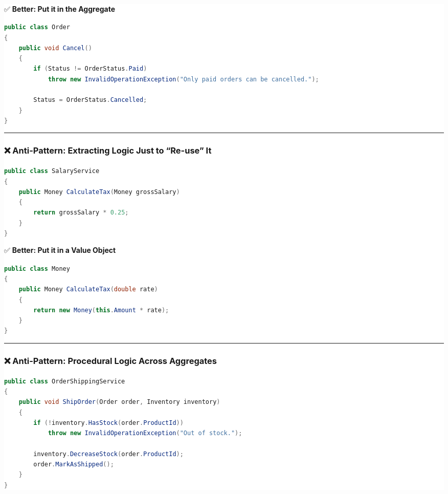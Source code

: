 ✅ **Better: Put it in the Aggregate**

```csharp
public class Order
{
    public void Cancel()
    {
        if (Status != OrderStatus.Paid)
            throw new InvalidOperationException("Only paid orders can be cancelled.");

        Status = OrderStatus.Cancelled;
    }
}
```

---

### ❌ Anti-Pattern: Extracting Logic Just to “Re-use” It

```csharp
public class SalaryService
{
    public Money CalculateTax(Money grossSalary)
    {
        return grossSalary * 0.25;
    }
}
```

✅ **Better: Put it in a Value Object**

```csharp
public class Money
{
    public Money CalculateTax(double rate)
    {
        return new Money(this.Amount * rate);
    }
}
```

---

### ❌ Anti-Pattern: Procedural Logic Across Aggregates

```csharp
public class OrderShippingService
{
    public void ShipOrder(Order order, Inventory inventory)
    {
        if (!inventory.HasStock(order.ProductId))
            throw new InvalidOperationException("Out of stock.");

        inventory.DecreaseStock(order.ProductId);
        order.MarkAsShipped();
    }
}
```
